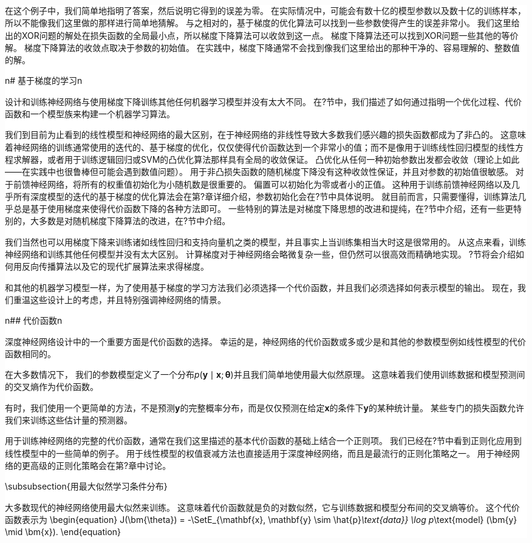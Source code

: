 在这个例子中，我们简单地指明了答案，然后说明它得到的误差为零。
在实际情况中，可能会有数十亿的模型参数以及数十亿的训练样本，所以不能像我们这里做的那样进行简单地猜解。
与之相对的，基于梯度的优化算法可以找到一些参数使得产生的误差非常小。
我们这里给出的XOR问题的解处在损失函数的全局最小点，所以梯度下降算法可以收敛到这一点。
梯度下降算法还可以找到XOR问题一些其他的等价解。
梯度下降算法的收敛点取决于参数的初始值。
在实践中，梯度下降通常不会找到像我们这里给出的那种干净的、容易理解的、整数值的解。

n# 基于梯度的学习n

设计和训练神经网络与使用梯度下降训练其他任何机器学习模型并没有太大不同。
在\?节中，我们描述了如何通过指明一个优化过程、代价函数和一个模型族来构建一个机器学习算法。

我们到目前为止看到的线性模型和神经网络的最大区别，在于神经网络的非线性导致大多数我们感兴趣的损失函数都成为了非凸的。
这意味着神经网络的训练通常使用的迭代的、基于梯度的优化，仅仅使得代价函数达到一个非常小的值；而不是像用于训练线性回归模型的线性方程求解器，或者用于训练逻辑回归或SVM的凸优化算法那样具有全局的收敛保证。
凸优化从任何一种初始参数出发都会收敛（理论上如此——在实践中也很鲁棒但可能会遇到数值问题）。
用于非凸损失函数的随机梯度下降没有这种收敛性保证，并且对参数的初始值很敏感。
对于前馈神经网络，将所有的权重值初始化为小随机数是很重要的。
偏置可以初始化为零或者小的正值。
这种用于训练前馈神经网络以及几乎所有深度模型的迭代的基于梯度的优化算法会在第\?章详细介绍，参数初始化会在\?节中具体说明。
就目前而言，只需要懂得，训练算法几乎总是基于使用梯度来使得代价函数下降的各种方法即可。
一些特别的算法是对梯度下降思想的改进和提纯，在\?节中介绍，还有一些更特别的，大多数是对随机梯度下降算法的改进，在\?节中介绍。



我们当然也可以用梯度下降来训练诸如线性回归和支持向量机之类的模型，并且事实上当训练集相当大时这是很常用的。
从这点来看，训练神经网络和训练其他任何模型并没有太大区别。
计算梯度对于神经网络会略微复杂一些，但仍然可以很高效而精确地实现。
\?节将会介绍如何用反向传播算法以及它的现代扩展算法来求得梯度。

和其他的机器学习模型一样，为了使用基于梯度的学习方法我们必须选择一个代价函数，并且我们必须选择如何表示模型的输出。
现在，我们重温这些设计上的考虑，并且特别强调神经网络的情景。

n## 代价函数n

深度神经网络设计中的一个重要方面是代价函数的选择。
幸运的是，神经网络的代价函数或多或少是和其他的参数模型例如线性模型的代价函数相同的。

在大多数情况下， 我们的参数模型定义了一个分布$p(\bm{y}\mid\bm{x};\bm{\theta})$并且我们简单地使用最大似然原理。
这意味着我们使用训练数据和模型预测间的交叉熵作为代价函数。

有时，我们使用一个更简单的方法，不是预测$\bm{y}$的完整概率分布，而是仅仅预测在给定$\bm{x}$的条件下$\bm{y}$的某种统计量。
某些专门的损失函数允许我们来训练这些估计量的预测器。

用于训练神经网络的完整的代价函数，通常在我们这里描述的基本代价函数的基础上结合一个正则项。
我们已经在\?节中看到正则化应用到线性模型中的一些简单的例子。
用于线性模型的权值衰减方法也直接适用于深度神经网络，而且是最流行的正则化策略之一。
用于神经网络的更高级的正则化策略会在第\?章中讨论。



\subsubsection{用最大似然学习条件分布}

大多数现代的神经网络使用最大似然来训练。
这意味着代价函数就是负的对数似然，它与训练数据和模型分布间的交叉熵等价。
这个代价函数表示为
\begin{equation}
J(\bm{\theta}) = -\SetE_{\mathbf{x}, \mathbf{y} \sim \hat{p}_\text{data}} \log p_\text{model} (\bm{y} \mid \bm{x}).
\end{equation}
